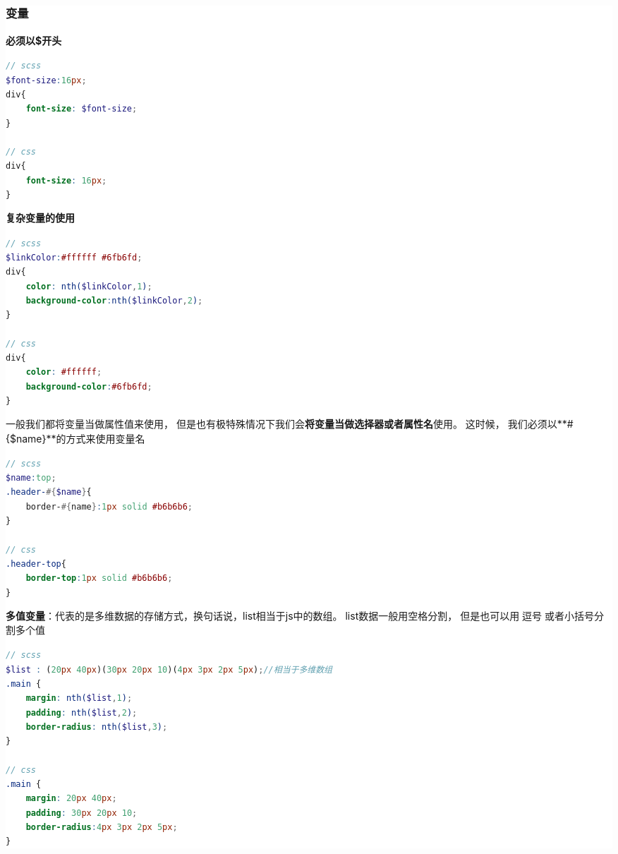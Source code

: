 ### 变量

**必须以$开头**

```scss
// scss
$font-size:16px;
div{
    font-size: $font-size;
}

// css
div{
    font-size: 16px;
}
```

**复杂变量的使用**

```scss
// scss
$linkColor:#ffffff #6fb6fd;
div{
    color: nth($linkColor,1);
    background-color:nth($linkColor,2);
}

// css
div{
    color: #ffffff;
    background-color:#6fb6fd;
}
```

  一般我们都将变量当做属性值来使用， 但是也有极特殊情况下我们会**将变量当做选择器或者属性名**使用。 这时候， 我们必须以**#{$name}**的方式来使用变量名 

```scss
// scss
$name:top;
.header-#{$name}{
	border-#{name}:1px solid #b6b6b6;
}

// css
.header-top{
    border-top:1px solid #b6b6b6;
}
```

 **多值变量**：代表的是多维数据的存储方式，换句话说，list相当于js中的数组。 list数据一般用空格分割， 但是也可以用 逗号 或者小括号分割多个值   

```scss
// scss
$list : (20px 40px)(30px 20px 10)(4px 3px 2px 5px);//相当于多维数组
.main {
    margin: nth($list,1);
    padding: nth($list,2);
    border-radius: nth($list,3);
}

// css
.main {
	margin: 20px 40px;
    padding: 30px 20px 10;
    border-radius:4px 3px 2px 5px;
}
```
